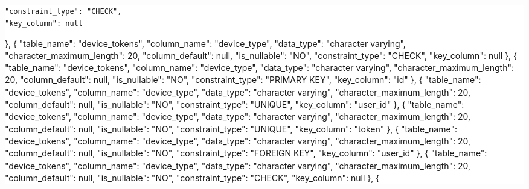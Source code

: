     "constraint_type": "CHECK",
    "key_column": null
  },
  {
    "table_name": "device_tokens",
    "column_name": "device_type",
    "data_type": "character varying",
    "character_maximum_length": 20,
    "column_default": null,
    "is_nullable": "NO",
    "constraint_type": "CHECK",
    "key_column": null
  },
  {
    "table_name": "device_tokens",
    "column_name": "device_type",
    "data_type": "character varying",
    "character_maximum_length": 20,
    "column_default": null,
    "is_nullable": "NO",
    "constraint_type": "PRIMARY KEY",
    "key_column": "id"
  },
  {
    "table_name": "device_tokens",
    "column_name": "device_type",
    "data_type": "character varying",
    "character_maximum_length": 20,
    "column_default": null,
    "is_nullable": "NO",
    "constraint_type": "UNIQUE",
    "key_column": "user_id"
  },
  {
    "table_name": "device_tokens",
    "column_name": "device_type",
    "data_type": "character varying",
    "character_maximum_length": 20,
    "column_default": null,
    "is_nullable": "NO",
    "constraint_type": "UNIQUE",
    "key_column": "token"
  },
  {
    "table_name": "device_tokens",
    "column_name": "device_type",
    "data_type": "character varying",
    "character_maximum_length": 20,
    "column_default": null,
    "is_nullable": "NO",
    "constraint_type": "FOREIGN KEY",
    "key_column": "user_id"
  },
  {
    "table_name": "device_tokens",
    "column_name": "device_type",
    "data_type": "character varying",
    "character_maximum_length": 20,
    "column_default": null,
    "is_nullable": "NO",
    "constraint_type": "CHECK",
    "key_column": null
  },
  {